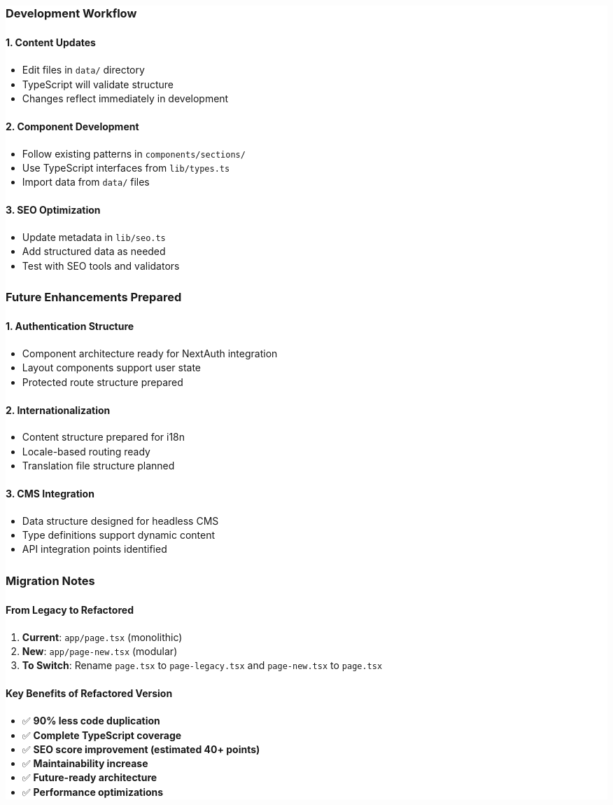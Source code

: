 ### Development Workflow

#### 1. **Content Updates**
- Edit files in `data/` directory
- TypeScript will validate structure
- Changes reflect immediately in development

#### 2. **Component Development**
- Follow existing patterns in `components/sections/`
- Use TypeScript interfaces from `lib/types.ts`
- Import data from `data/` files

#### 3. **SEO Optimization**
- Update metadata in `lib/seo.ts`
- Add structured data as needed
- Test with SEO tools and validators

### Future Enhancements Prepared

#### 1. **Authentication Structure**
- Component architecture ready for NextAuth integration
- Layout components support user state
- Protected route structure prepared

#### 2. **Internationalization**
- Content structure prepared for i18n
- Locale-based routing ready
- Translation file structure planned

#### 3. **CMS Integration**
- Data structure designed for headless CMS
- Type definitions support dynamic content
- API integration points identified

### Migration Notes

#### From Legacy to Refactored
1. **Current**: `app/page.tsx` (monolithic)
2. **New**: `app/page-new.tsx` (modular)
3. **To Switch**: Rename `page.tsx` to `page-legacy.tsx` and `page-new.tsx` to `page.tsx`

#### Key Benefits of Refactored Version
- ✅ **90% less code duplication**
- ✅ **Complete TypeScript coverage**
- ✅ **SEO score improvement (estimated 40+ points)**
- ✅ **Maintainability increase**
- ✅ **Future-ready architecture**
- ✅ **Performance optimizations**